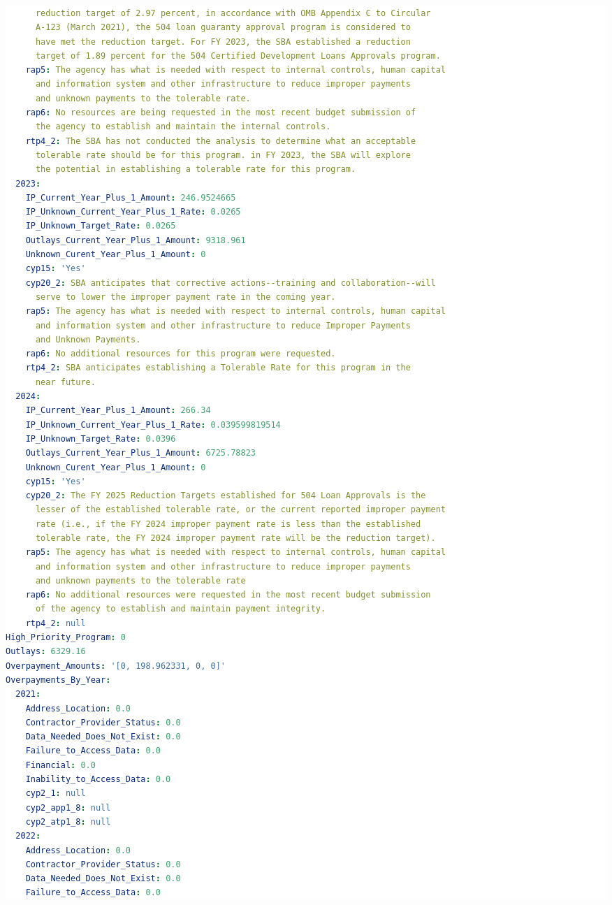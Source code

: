 ```yaml
      reduction target of 2.97 percent, in accordance with OMB Appendix C to Circular
      A-123 (March 2021), the 504 loan guaranty approval program is considered to
      have met the reduction target. For FY 2023, the SBA established a reduction
      target of 1.89 percent for the 504 Certified Development Loans Approvals program.
    rap5: The agency has what is needed with respect to internal controls, human capital
      and information system and other infrastructure to reduce improper payments
      and unknown payments to the tolerable rate.
    rap6: No resources are being requested in the most recent budget submission of
      the agency to establish and maintain the internal controls.
    rtp4_2: The SBA has not conducted the analysis to determine what an acceptable
      tolerable rate should be for this program. in FY 2023, the SBA will explore
      the potential in establishing a tolerable rate for this program.
  2023:
    IP_Current_Year_Plus_1_Amount: 246.9524665
    IP_Unknown_Current_Year_Plus_1_Rate: 0.0265
    IP_Unknown_Target_Rate: 0.0265
    Outlays_Current_Year_Plus_1_Amount: 9318.961
    Unknown_Curent_Year_Plus_1_Amount: 0
    cyp15: 'Yes'
    cyp20_2: SBA anticipates that corrective actions--training and collaboration--will
      serve to lower the improper payment rate in the coming year.
    rap5: The agency has what is needed with respect to internal controls, human capital
      and information system and other infrastructure to reduce Improper Payments
      and Unknown Payments.
    rap6: No additional resources for this program were requested.
    rtp4_2: SBA anticipates establishing a Tolerable Rate for this program in the
      near future.
  2024:
    IP_Current_Year_Plus_1_Amount: 266.34
    IP_Unknown_Current_Year_Plus_1_Rate: 0.039599819514
    IP_Unknown_Target_Rate: 0.0396
    Outlays_Current_Year_Plus_1_Amount: 6725.78823
    Unknown_Curent_Year_Plus_1_Amount: 0
    cyp15: 'Yes'
    cyp20_2: The FY 2025 Reduction Targets established for 504 Loan Approvals is the
      lesser of the established tolerable rate, or the current reported improper payment
      rate (i.e., if the FY 2024 improper payment rate is less than the established
      tolerable rate, the FY 2024 improper payment rate will be the reduction target).
    rap5: The agency has what is needed with respect to internal controls, human capital
      and information system and other infrastructure to reduce improper payments
      and unknown payments to the tolerable rate
    rap6: No additional resources were requested in the most recent budget submission
      of the agency to establish and maintain payment integrity.
    rtp4_2: null
High_Priority_Program: 0
Outlays: 6329.16
Overpayment_Amounts: '[0, 198.962331, 0, 0]'
Overpayments_By_Year:
  2021:
    Address_Location: 0.0
    Contractor_Provider_Status: 0.0
    Data_Needed_Does_Not_Exist: 0.0
    Failure_to_Access_Data: 0.0
    Financial: 0.0
    Inability_to_Access_Data: 0.0
    cyp2_1: null
    cyp2_app1_8: null
    cyp2_atp1_8: null
  2022:
    Address_Location: 0.0
    Contractor_Provider_Status: 0.0
    Data_Needed_Does_Not_Exist: 0.0
    Failure_to_Access_Data: 0.0
```